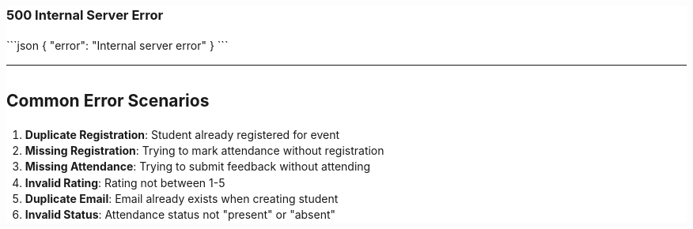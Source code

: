 ### 500 Internal Server Error
\`\`\`json
{
  "error": "Internal server error"
}
\`\`\`

---

## Common Error Scenarios

1. **Duplicate Registration**: Student already registered for event
2. **Missing Registration**: Trying to mark attendance without registration
3. **Missing Attendance**: Trying to submit feedback without attending
4. **Invalid Rating**: Rating not between 1-5
5. **Duplicate Email**: Email already exists when creating student
6. **Invalid Status**: Attendance status not "present" or "absent"

